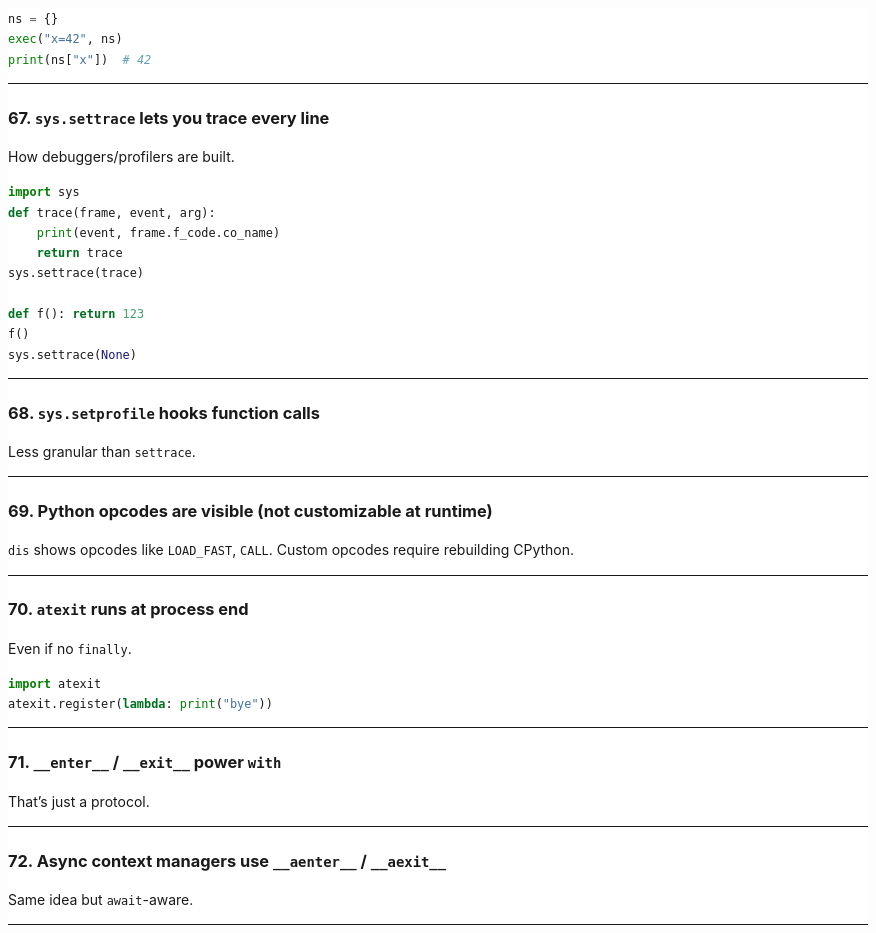 ```python
ns = {}
exec("x=42", ns)
print(ns["x"])  # 42
```

---

### 67. `sys.settrace` lets you trace every line
How debuggers/profilers are built.

```python
import sys
def trace(frame, event, arg):
    print(event, frame.f_code.co_name)
    return trace
sys.settrace(trace)

def f(): return 123
f()
sys.settrace(None)
```

---

### 68. `sys.setprofile` hooks function calls
Less granular than `settrace`.

---

### 69. Python opcodes are visible (not customizable at runtime)
`dis` shows opcodes like `LOAD_FAST`, `CALL`. Custom opcodes require rebuilding CPython.

---

### 70. `atexit` runs at process end
Even if no `finally`.

```python
import atexit
atexit.register(lambda: print("bye"))
```

---

### 71. `__enter__` / `__exit__` power `with`
That’s just a protocol.

---

### 72. Async context managers use `__aenter__` / `__aexit__`
Same idea but `await`-aware.

---